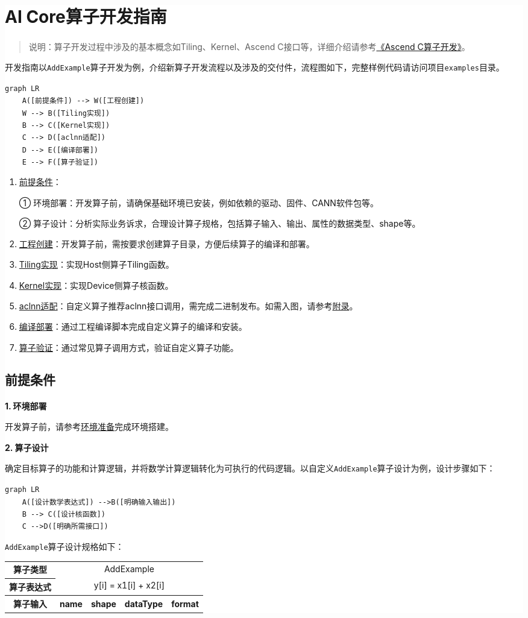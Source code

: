 # AI Core算子开发指南

> 说明：算子开发过程中涉及的基本概念如Tiling、Kernel、Ascend C接口等，详细介绍请参考[《Ascend C算子开发》](https://hiascend.com/document/redirect/CannCommunityOpdevAscendC)。

开发指南以`AddExample`算子开发为例，介绍新算子开发流程以及涉及的交付件，流程图如下，完整样例代码请访问项目`examples`目录。

```mermaid
graph LR
	A([前提条件]) --> W([工程创建])
	W --> B([Tiling实现])
    B --> C([Kernel实现])
    C --> D([aclnn适配])
    D --> E([编译部署])
    E --> F([算子验证])
```

1. [前提条件](#前提条件)：

   ① 环境部署：开发算子前，请确保基础环境已安装，例如依赖的驱动、固件、CANN软件包等。 

   ② 算子设计：分析实际业务诉求，合理设计算子规格，包括算子输入、输出、属性的数据类型、shape等。

2. [工程创建](#工程创建)：开发算子前，需按要求创建算子目录，方便后续算子的编译和部署。

3. [Tiling实现](#Tiling实现)：实现Host侧算子Tiling函数。

4. [Kernel实现](#Kernel实现)：实现Device侧算子核函数。

5. [aclnn适配](#aclnn适配)：自定义算子推荐aclnn接口调用，需完成二进制发布。如需入图，请参考[附录](#附录)。

6. [编译部署](#编译部署)：通过工程编译脚本完成自定义算子的编译和安装。 

7. [算子验证](#算子验证)：通过常见算子调用方式，验证自定义算子功能。  


##  前提条件
**1. 环境部署**

开发算子前，请参考[环境准备](./quick_op_invocation.md#环境准备)完成环境搭建。

**2. 算子设计**

确定目标算子的功能和计算逻辑，并将数学计算逻辑转化为可执行的代码逻辑。以自定义`AddExample`算子设计为例，设计步骤如下：

```mermaid
graph LR
	A([设计数学表达式]) -->B([明确输入输出])
    B --> C([设计核函数])
    C -->D([明确所需接口])
```

`AddExample`算子设计规格如下：

<table>
<tr>
<th>算子类型</th>
<td colspan="4" align="center">AddExample</td>
</tr>
<tr>
<th>算子表达式</th>
<td colspan="4" align="center">y[i] = x1[i] + x2[i] </td>
</tr>
<tr>
<th rowspan="3" >算子输入</th>
<th>name</th>
<th>shape</th>
<th>dataType</th>
<th>format</th>
</tr>
<tr>